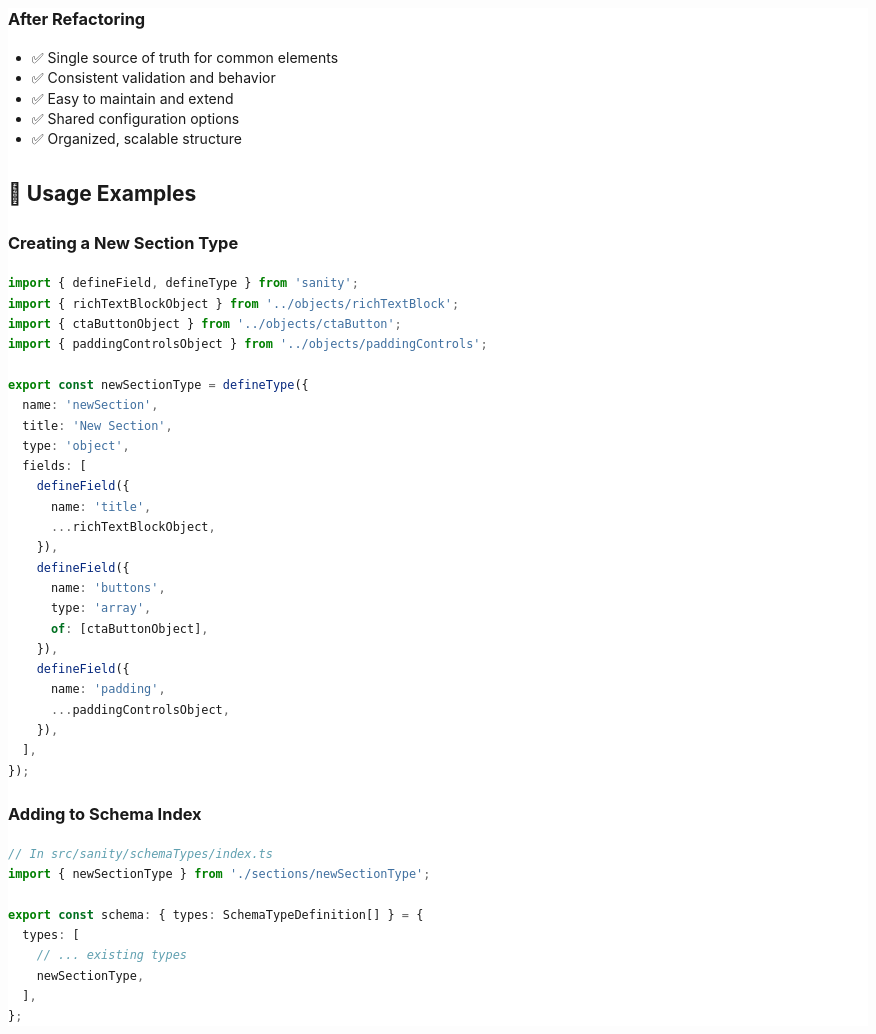 ### After Refactoring
- ✅ Single source of truth for common elements
- ✅ Consistent validation and behavior
- ✅ Easy to maintain and extend
- ✅ Shared configuration options
- ✅ Organized, scalable structure

## 🚀 Usage Examples

### Creating a New Section Type
```typescript
import { defineField, defineType } from 'sanity';
import { richTextBlockObject } from '../objects/richTextBlock';
import { ctaButtonObject } from '../objects/ctaButton';
import { paddingControlsObject } from '../objects/paddingControls';

export const newSectionType = defineType({
  name: 'newSection',
  title: 'New Section',
  type: 'object',
  fields: [
    defineField({
      name: 'title',
      ...richTextBlockObject,
    }),
    defineField({
      name: 'buttons',
      type: 'array',
      of: [ctaButtonObject],
    }),
    defineField({
      name: 'padding',
      ...paddingControlsObject,
    }),
  ],
});
```

### Adding to Schema Index
```typescript
// In src/sanity/schemaTypes/index.ts
import { newSectionType } from './sections/newSectionType';

export const schema: { types: SchemaTypeDefinition[] } = {
  types: [
    // ... existing types
    newSectionType,
  ],
};
```
